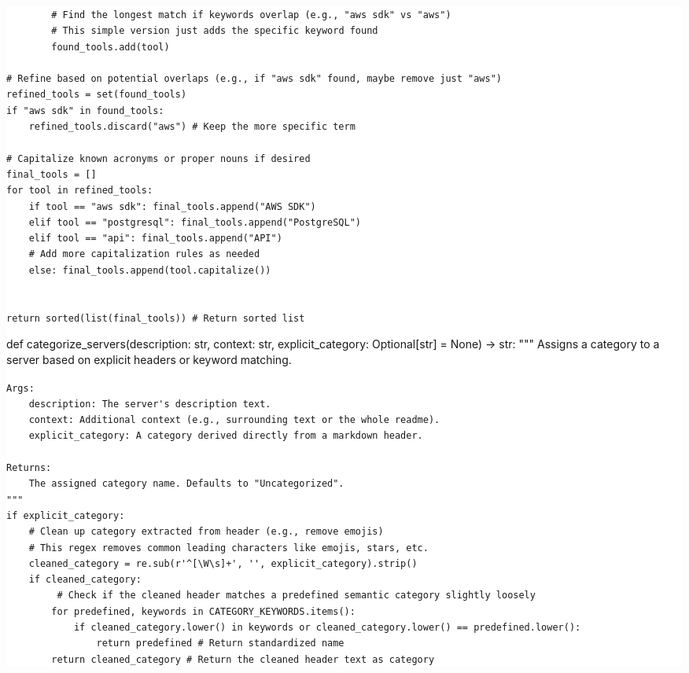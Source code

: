             # Find the longest match if keywords overlap (e.g., "aws sdk" vs "aws")
            # This simple version just adds the specific keyword found
            found_tools.add(tool)

    # Refine based on potential overlaps (e.g., if "aws sdk" found, maybe remove just "aws")
    refined_tools = set(found_tools)
    if "aws sdk" in found_tools:
        refined_tools.discard("aws") # Keep the more specific term

    # Capitalize known acronyms or proper nouns if desired
    final_tools = []
    for tool in refined_tools:
        if tool == "aws sdk": final_tools.append("AWS SDK")
        elif tool == "postgresql": final_tools.append("PostgreSQL")
        elif tool == "api": final_tools.append("API")
        # Add more capitalization rules as needed
        else: final_tools.append(tool.capitalize())


    return sorted(list(final_tools)) # Return sorted list


def categorize_servers(description: str, context: str, explicit_category: Optional[str] = None) -> str:
    """
    Assigns a category to a server based on explicit headers or keyword matching.

    Args:
        description: The server's description text.
        context: Additional context (e.g., surrounding text or the whole readme).
        explicit_category: A category derived directly from a markdown header.

    Returns:
        The assigned category name. Defaults to "Uncategorized".
    """
    if explicit_category:
        # Clean up category extracted from header (e.g., remove emojis)
        # This regex removes common leading characters like emojis, stars, etc.
        cleaned_category = re.sub(r'^[\W\s]+', '', explicit_category).strip()
        if cleaned_category:
             # Check if the cleaned header matches a predefined semantic category slightly loosely
            for predefined, keywords in CATEGORY_KEYWORDS.items():
                if cleaned_category.lower() in keywords or cleaned_category.lower() == predefined.lower():
                    return predefined # Return standardized name
            return cleaned_category # Return the cleaned header text as category
